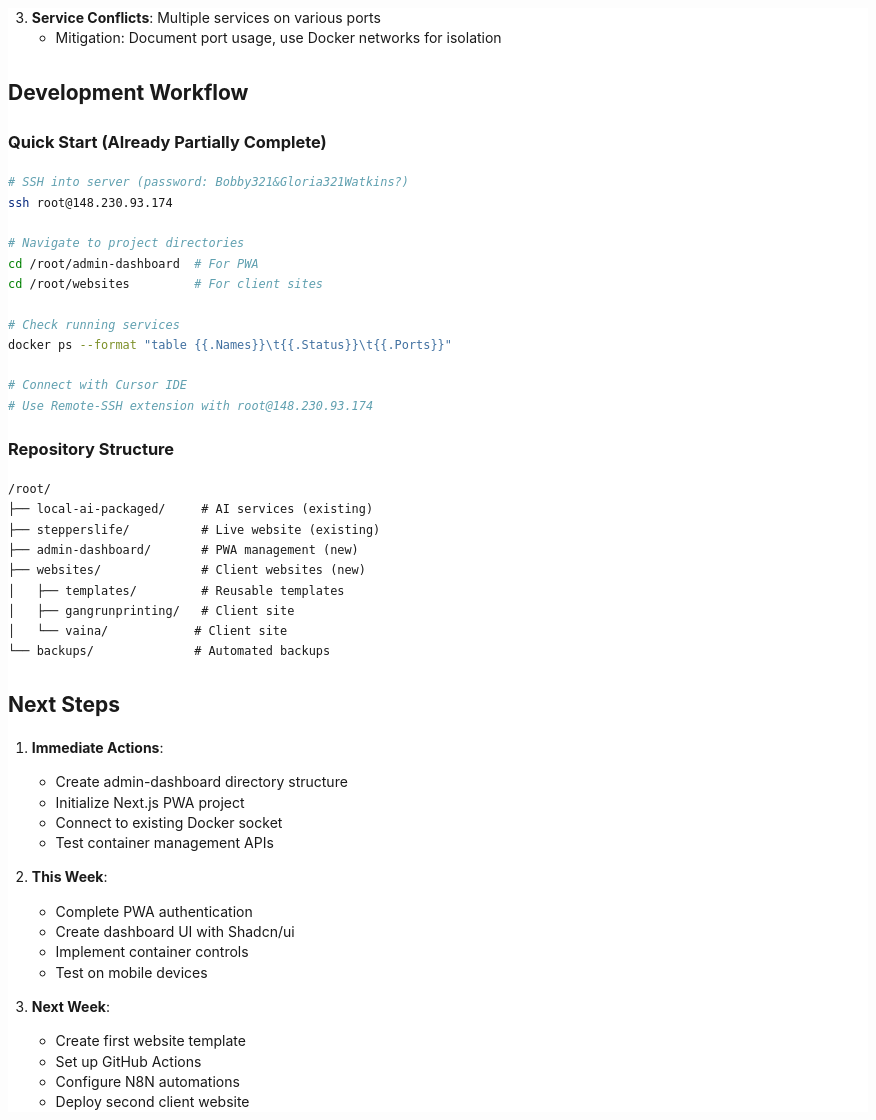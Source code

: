 3. **Service Conflicts**: Multiple services on various ports
   - Mitigation: Document port usage, use Docker networks for isolation

## Development Workflow

### Quick Start (Already Partially Complete)
```bash
# SSH into server (password: Bobby321&Gloria321Watkins?)
ssh root@148.230.93.174

# Navigate to project directories
cd /root/admin-dashboard  # For PWA
cd /root/websites         # For client sites

# Check running services
docker ps --format "table {{.Names}}\t{{.Status}}\t{{.Ports}}"

# Connect with Cursor IDE
# Use Remote-SSH extension with root@148.230.93.174
```

### Repository Structure
```
/root/
├── local-ai-packaged/     # AI services (existing)
├── stepperslife/          # Live website (existing)
├── admin-dashboard/       # PWA management (new)
├── websites/              # Client websites (new)
│   ├── templates/         # Reusable templates
│   ├── gangrunprinting/   # Client site
│   └── vaina/            # Client site
└── backups/              # Automated backups
```

## Next Steps

1. **Immediate Actions**:
   - Create admin-dashboard directory structure
   - Initialize Next.js PWA project
   - Connect to existing Docker socket
   - Test container management APIs

2. **This Week**:
   - Complete PWA authentication
   - Create dashboard UI with Shadcn/ui
   - Implement container controls
   - Test on mobile devices

3. **Next Week**:
   - Create first website template
   - Set up GitHub Actions
   - Configure N8N automations
   - Deploy second client website
